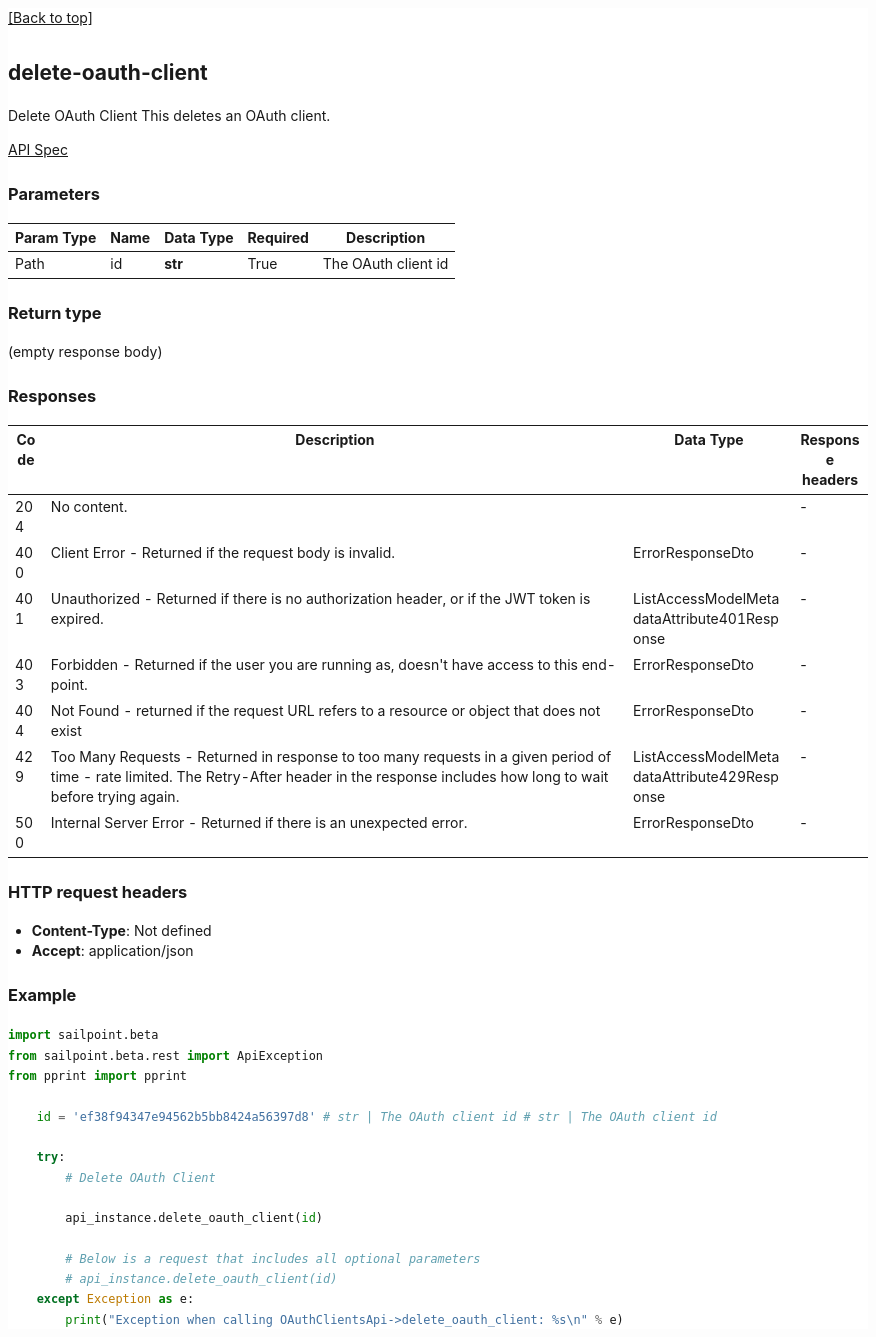 

[[Back to top]](#) 

## delete-oauth-client
Delete OAuth Client
This deletes an OAuth client.

[API Spec](https://developer.sailpoint.com/docs/api/beta/delete-oauth-client)

### Parameters 

Param Type | Name | Data Type | Required  | Description
------------- | ------------- | ------------- | ------------- | ------------- 
Path   | id | **str** | True  | The OAuth client id

### Return type
 (empty response body)

### Responses
Code | Description  | Data Type | Response headers |
------------- | ------------- | ------------- |------------------|
204 | No content. |  |  -  |
400 | Client Error - Returned if the request body is invalid. | ErrorResponseDto |  -  |
401 | Unauthorized - Returned if there is no authorization header, or if the JWT token is expired. | ListAccessModelMetadataAttribute401Response |  -  |
403 | Forbidden - Returned if the user you are running as, doesn&#39;t have access to this end-point. | ErrorResponseDto |  -  |
404 | Not Found - returned if the request URL refers to a resource or object that does not exist | ErrorResponseDto |  -  |
429 | Too Many Requests - Returned in response to too many requests in a given period of time - rate limited. The Retry-After header in the response includes how long to wait before trying again. | ListAccessModelMetadataAttribute429Response |  -  |
500 | Internal Server Error - Returned if there is an unexpected error. | ErrorResponseDto |  -  |

### HTTP request headers
 - **Content-Type**: Not defined
 - **Accept**: application/json

### Example

```python
import sailpoint.beta
from sailpoint.beta.rest import ApiException
from pprint import pprint

    id = 'ef38f94347e94562b5bb8424a56397d8' # str | The OAuth client id # str | The OAuth client id

    try:
        # Delete OAuth Client
        
        api_instance.delete_oauth_client(id)
        
        # Below is a request that includes all optional parameters
        # api_instance.delete_oauth_client(id)
    except Exception as e:
        print("Exception when calling OAuthClientsApi->delete_oauth_client: %s\n" % e)
```
